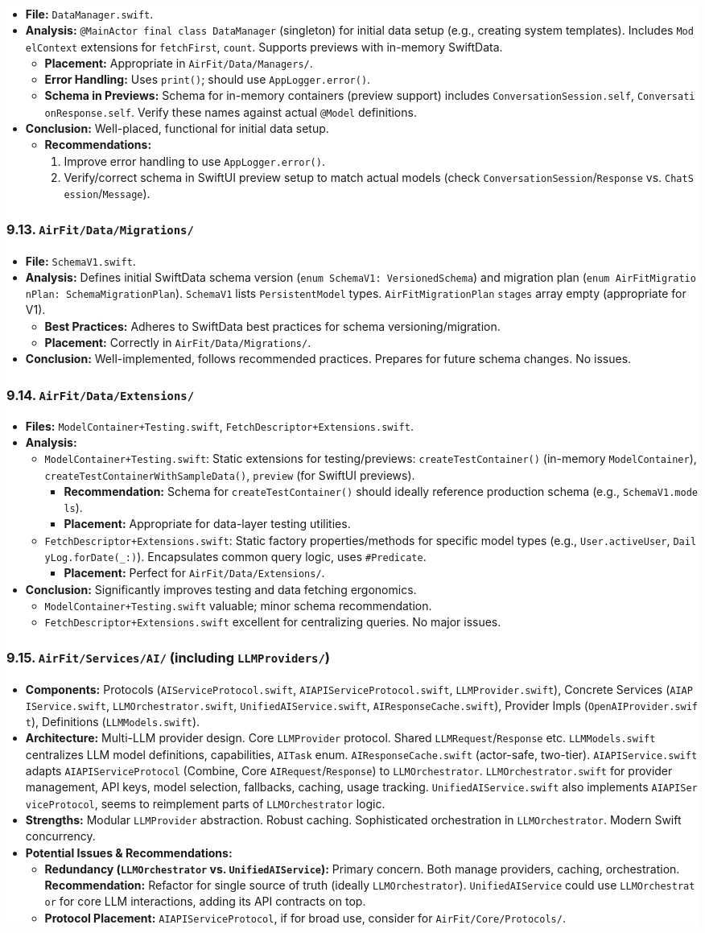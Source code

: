 *   **File:** `DataManager.swift`.
*   **Analysis:** `@MainActor final class DataManager` (singleton) for initial data setup (e.g., creating system templates). Includes `ModelContext` extensions for `fetchFirst`, `count`. Supports previews with in-memory SwiftData.
    *   **Placement:** Appropriate in `AirFit/Data/Managers/`.
    *   **Error Handling:** Uses `print()`; should use `AppLogger.error()`.
    *   **Schema in Previews:** Schema for in-memory containers (preview support) includes `ConversationSession.self`, `ConversationResponse.self`. Verify these names against actual `@Model` definitions.
*   **Conclusion:** Well-placed, functional for initial data setup.
    *   **Recommendations:**
        1.  Improve error handling to use `AppLogger.error()`.
        2.  Verify/correct schema in SwiftUI preview setup to match actual models (check `ConversationSession`/`Response` vs. `ChatSession`/`Message`).

### 9.13. `AirFit/Data/Migrations/`

*   **File:** `SchemaV1.swift`.
*   **Analysis:** Defines initial SwiftData schema version (`enum SchemaV1: VersionedSchema`) and migration plan (`enum AirFitMigrationPlan: SchemaMigrationPlan`). `SchemaV1` lists `PersistentModel` types. `AirFitMigrationPlan` `stages` array empty (appropriate for V1).
    *   **Best Practices:** Adheres to SwiftData best practices for schema versioning/migration.
    *   **Placement:** Correctly in `AirFit/Data/Migrations/`.
*   **Conclusion:** Well-implemented, follows recommended practices. Prepares for future schema changes. No issues.

### 9.14. `AirFit/Data/Extensions/`

*   **Files:** `ModelContainer+Testing.swift`, `FetchDescriptor+Extensions.swift`.
*   **Analysis:**
    *   `ModelContainer+Testing.swift`: Static extensions for testing/previews: `createTestContainer()` (in-memory `ModelContainer`), `createTestContainerWithSampleData()`, `preview` (for SwiftUI previews).
        *   **Recommendation:** Schema for `createTestContainer()` should ideally reference production schema (e.g., `SchemaV1.models`).
        *   **Placement:** Appropriate for data-layer testing utilities.
    *   `FetchDescriptor+Extensions.swift`: Static factory properties/methods for specific model types (e.g., `User.activeUser`, `DailyLog.forDate(_:)`). Encapsulates common query logic, uses `#Predicate`.
        *   **Placement:** Perfect for `AirFit/Data/Extensions/`.
*   **Conclusion:** Significantly improves testing and data fetching ergonomics.
    *   `ModelContainer+Testing.swift` valuable; minor schema recommendation.
    *   `FetchDescriptor+Extensions.swift` excellent for centralizing queries. No major issues.

### 9.15. `AirFit/Services/AI/` (including `LLMProviders/`)

*   **Components:** Protocols (`AIServiceProtocol.swift`, `AIAPIServiceProtocol.swift`, `LLMProvider.swift`), Concrete Services (`AIAPIService.swift`, `LLMOrchestrator.swift`, `UnifiedAIService.swift`, `AIResponseCache.swift`), Provider Impls (`OpenAIProvider.swift`), Definitions (`LLMModels.swift`).
*   **Architecture:** Multi-LLM provider design. Core `LLMProvider` protocol. Shared `LLMRequest`/`Response` etc. `LLMModels.swift` centralizes LLM model definitions, capabilities, `AITask` enum. `AIResponseCache.swift` (actor-safe, two-tier). `AIAPIService.swift` adapts `AIAPIServiceProtocol` (Combine, Core `AIRequest`/`Response`) to `LLMOrchestrator`. `LLMOrchestrator.swift` for provider management, API keys, model selection, fallbacks, caching, usage tracking. `UnifiedAIService.swift` also implements `AIAPIServiceProtocol`, seems to reimplement parts of `LLMOrchestrator` logic.
*   **Strengths:** Modular `LLMProvider` abstraction. Robust caching. Sophisticated orchestration in `LLMOrchestrator`. Modern Swift concurrency.
*   **Potential Issues & Recommendations:**
    *   **Redundancy (`LLMOrchestrator` vs. `UnifiedAIService`):** Primary concern. Both manage providers, caching, orchestration. **Recommendation:** Refactor for single source of truth (ideally `LLMOrchestrator`). `UnifiedAIService` could use `LLMOrchestrator` for core LLM interactions, adding its API contracts on top.
    *   **Protocol Placement:** `AIAPIServiceProtocol`, if for broad use, consider for `AirFit/Core/Protocols/`.